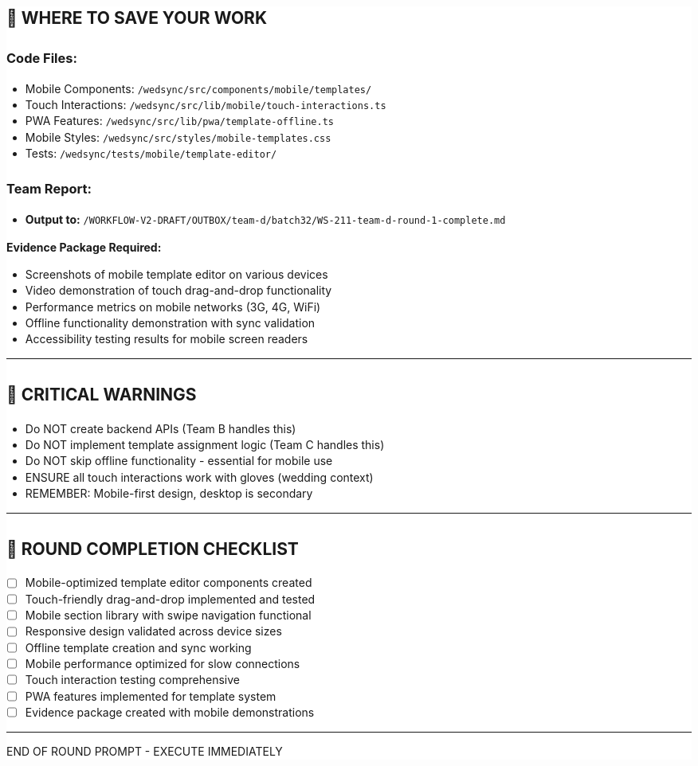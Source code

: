 
## 💾 WHERE TO SAVE YOUR WORK

### Code Files:
- Mobile Components: `/wedsync/src/components/mobile/templates/`
- Touch Interactions: `/wedsync/src/lib/mobile/touch-interactions.ts`
- PWA Features: `/wedsync/src/lib/pwa/template-offline.ts`
- Mobile Styles: `/wedsync/src/styles/mobile-templates.css`
- Tests: `/wedsync/tests/mobile/template-editor/`

### Team Report:
- **Output to:** `/WORKFLOW-V2-DRAFT/OUTBOX/team-d/batch32/WS-211-team-d-round-1-complete.md`

**Evidence Package Required:**
- Screenshots of mobile template editor on various devices
- Video demonstration of touch drag-and-drop functionality
- Performance metrics on mobile networks (3G, 4G, WiFi)
- Offline functionality demonstration with sync validation
- Accessibility testing results for mobile screen readers

---

## 📝 CRITICAL WARNINGS

- Do NOT create backend APIs (Team B handles this)
- Do NOT implement template assignment logic (Team C handles this)
- Do NOT skip offline functionality - essential for mobile use
- ENSURE all touch interactions work with gloves (wedding context)
- REMEMBER: Mobile-first design, desktop is secondary

---

## 🏁 ROUND COMPLETION CHECKLIST

- [ ] Mobile-optimized template editor components created
- [ ] Touch-friendly drag-and-drop implemented and tested
- [ ] Mobile section library with swipe navigation functional
- [ ] Responsive design validated across device sizes
- [ ] Offline template creation and sync working
- [ ] Mobile performance optimized for slow connections
- [ ] Touch interaction testing comprehensive
- [ ] PWA features implemented for template system
- [ ] Evidence package created with mobile demonstrations

---

END OF ROUND PROMPT - EXECUTE IMMEDIATELY
